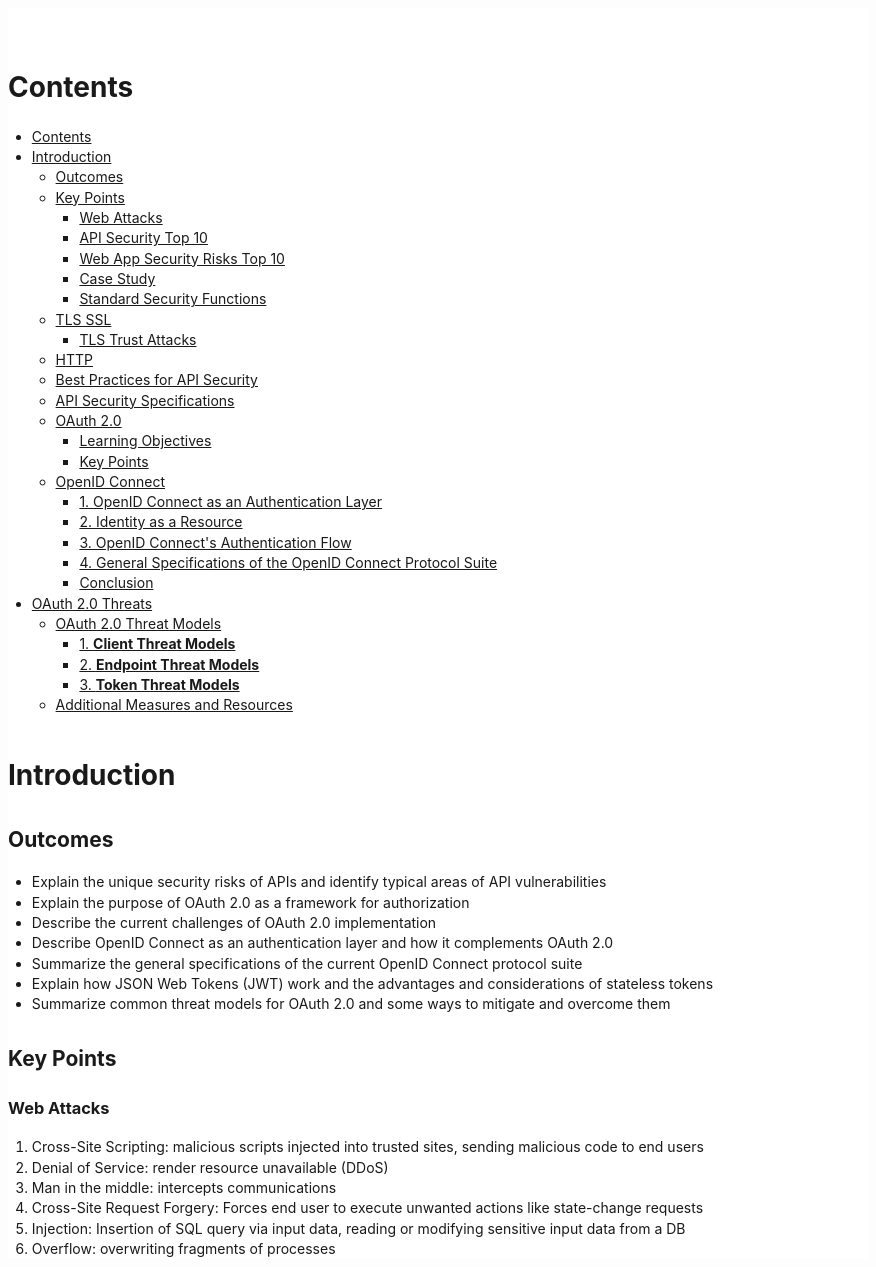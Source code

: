 

![]()

# Contents
- [Contents](#contents)
- [Introduction](#introduction)
  - [Outcomes](#outcomes)
  - [Key Points](#key-points)
    - [Web Attacks](#web-attacks)
    - [API Security Top 10](#api-security-top-10)
    - [Web App Security Risks Top 10](#web-app-security-risks-top-10)
    - [Case Study](#case-study)
    - [Standard Security Functions](#standard-security-functions)
  - [TLS SSL](#tls-ssl)
    - [TLS Trust Attacks](#tls-trust-attacks)
  - [HTTP](#http)
  - [Best Practices for API Security](#best-practices-for-api-security)
  - [API Security Specifications](#api-security-specifications)
  - [OAuth 2.0](#oauth-20)
    - [Learning Objectives](#learning-objectives)
    - [Key Points](#key-points-1)
  - [OpenID Connect](#openid-connect)
    - [1. OpenID Connect as an Authentication Layer](#1-openid-connect-as-an-authentication-layer)
    - [2. Identity as a Resource](#2-identity-as-a-resource)
    - [3. OpenID Connect's Authentication Flow](#3-openid-connects-authentication-flow)
    - [4. General Specifications of the OpenID Connect Protocol Suite](#4-general-specifications-of-the-openid-connect-protocol-suite)
    - [Conclusion](#conclusion)
- [OAuth 2.0 Threats](#oauth-20-threats)
    - [OAuth 2.0 Threat Models](#oauth-20-threat-models)
      - [1. **Client Threat Models**](#1-client-threat-models)
      - [2. **Endpoint Threat Models**](#2-endpoint-threat-models)
      - [3. **Token Threat Models**](#3-token-threat-models)
    - [Additional Measures and Resources](#additional-measures-and-resources)

# Introduction
## Outcomes
- Explain the unique security risks of APIs and identify typical areas of API vulnerabilities 
- Explain the purpose of OAuth 2.0 as a framework for authorization 
- Describe the current challenges of OAuth 2.0 implementation
- Describe OpenID Connect as an authentication layer and how it complements OAuth 2.0 
- Summarize the general specifications of the current OpenID Connect protocol suite
- Explain how JSON Web Tokens (JWT) work and the advantages and considerations of stateless tokens
- Summarize common threat models for OAuth 2.0 and some ways to mitigate and overcome them

## Key Points
### Web Attacks
1. Cross-Site Scripting: malicious scripts injected into trusted sites, sending malicious code to end users
2. Denial of Service: render resource unavailable (DDoS)
3. Man in the middle: intercepts communications
4. Cross-Site Request Forgery: Forces end user to execute unwanted actions like state-change requests
5. Injection: Insertion of SQL query via input data, reading or modifying sensitive input data from a DB
6. Overflow: overwriting fragments of processes 
